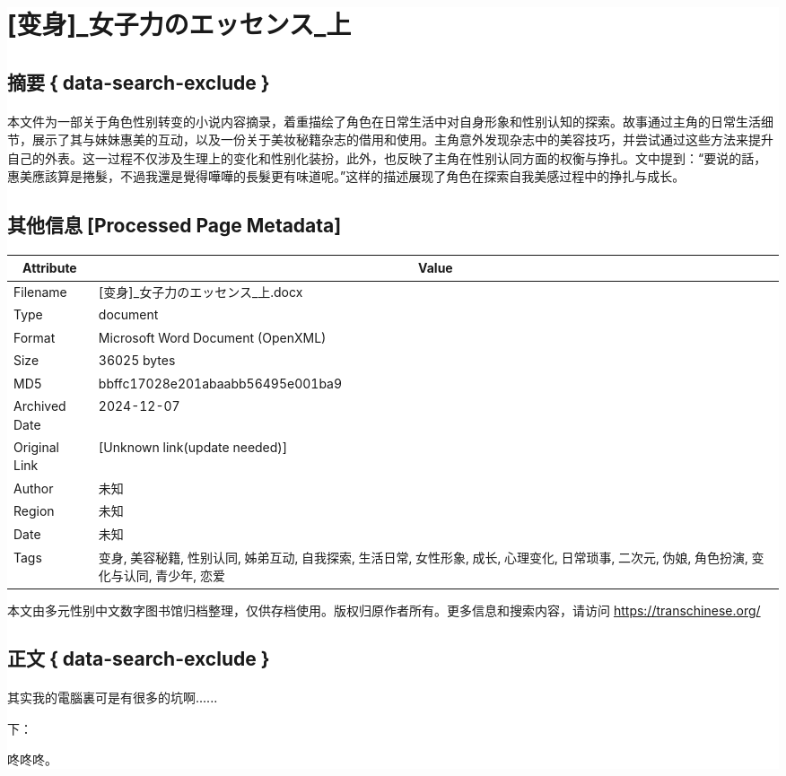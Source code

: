 # [变身]_女子力のエッセンス_上



## 摘要  { data-search-exclude }


本文件为一部关于角色性别转变的小说内容摘录，着重描绘了角色在日常生活中对自身形象和性别认知的探索。故事通过主角的日常生活细节，展示了其与妹妹惠美的互动，以及一份关于美妆秘籍杂志的借用和使用。主角意外发现杂志中的美容技巧，并尝试通过这些方法来提升自己的外表。这一过程不仅涉及生理上的变化和性别化装扮，此外，也反映了主角在性别认同方面的权衡与挣扎。文中提到：“要说的話，惠美應該算是捲髮，不過我還是覺得嘩嘩的長髮更有味道呢。”这样的描述展现了角色在探索自我美感过程中的挣扎与成长。



## 其他信息 [Processed Page Metadata]

| Attribute       | Value                                  |
|-----------------|----------------------------------------|
| Filename        | [变身]_女子力のエッセンス_上.docx                             |
| Type            | document                                 |
| Format          | Microsoft Word Document (OpenXML)                               |
| Size            | 36025 bytes                           |
| MD5             | bbffc17028e201abaabb56495e001ba9                                  |
| Archived Date   | 2024-12-07                             |
| Original Link   | [Unknown link(update needed)]                         |
| Author          | 未知                               |
| Region          | 未知                               |
| Date            | 未知                                 |
| Tags            | 变身, 美容秘籍, 性别认同, 姊弟互动, 自我探索, 生活日常, 女性形象, 成长, 心理变化, 日常琐事, 二次元, 伪娘, 角色扮演, 变化与认同, 青少年, 恋爱                                 |

本文由多元性别中文数字图书馆归档整理，仅供存档使用。版权归原作者所有。更多信息和搜索内容，请访问 <https://transchinese.org/>


## 正文 { data-search-exclude }


其实我的電腦裏可是有很多的坑啊......



下：





咚咚咚。



